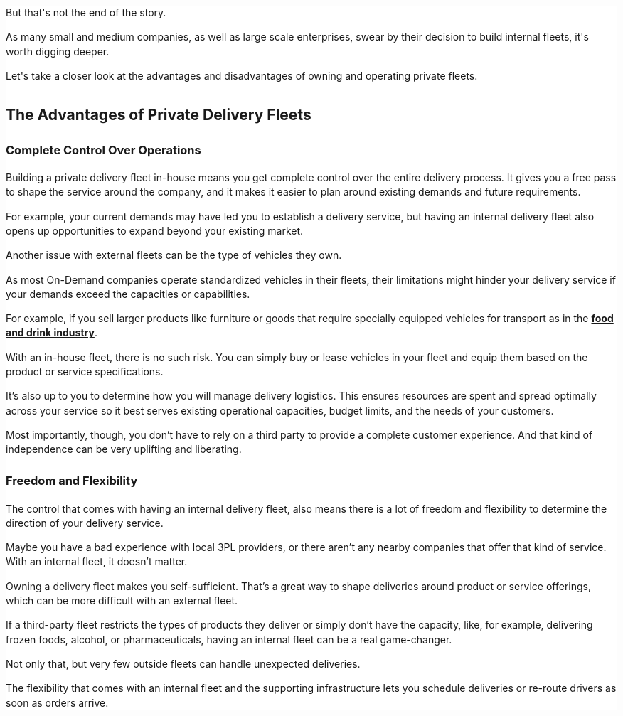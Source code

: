 But that's not the end of the story.

As many small and medium companies, as well as large scale enterprises, swear by their decision to build internal fleets, it's worth digging deeper.

Let's take a closer look at the advantages and disadvantages of owning and operating private fleets.

## The Advantages of Private Delivery Fleets

### Complete Control Over Operations

Building a private delivery fleet in-house means you get complete control over the entire delivery process. It gives you a free pass to shape the service around the company, and it makes it easier to plan around existing demands and future requirements.

For example, your current demands may have led you to establish a delivery service, but having an internal delivery fleet also opens up opportunities to expand beyond your existing market.

Another issue with external fleets can be the type of vehicles they own.

As most On-Demand companies operate standardized vehicles in their fleets, their limitations might hinder your delivery service if your demands exceed the capacities or capabilities.

For example, if you sell larger products like furniture or goods that require specially equipped vehicles for transport as in the [**food and drink industry**](https://elogii.com/industries/food-drink).

With an in-house fleet, there is no such risk. You can simply buy or lease vehicles in your fleet and equip them based on the product or service specifications.

It’s also up to you to determine how you will manage delivery logistics. This ensures resources are spent and spread optimally across your service so it best serves existing operational capacities, budget limits, and the needs of your customers.

Most importantly, though, you don’t have to rely on a third party to provide a complete customer experience. And that kind of independence can be very uplifting and liberating.

### Freedom and Flexibility

The control that comes with having an internal delivery fleet, also means there is a lot of freedom and flexibility to determine the direction of your delivery service.

Maybe you have a bad experience with local 3PL providers, or there aren’t any nearby companies that offer that kind of service. With an internal fleet, it doesn’t matter.

Owning a delivery fleet makes you self-sufficient. That’s a great way to shape deliveries around product or service offerings, which can be more difficult with an external fleet.

If a third-party fleet restricts the types of products they deliver or simply don’t have the capacity, like, for example, delivering frozen foods, alcohol, or pharmaceuticals, having an internal fleet can be a real game-changer.

Not only that, but very few outside fleets can handle unexpected deliveries.

The flexibility that comes with an internal fleet and the supporting infrastructure lets you schedule deliveries or re-route drivers as soon as orders arrive.
